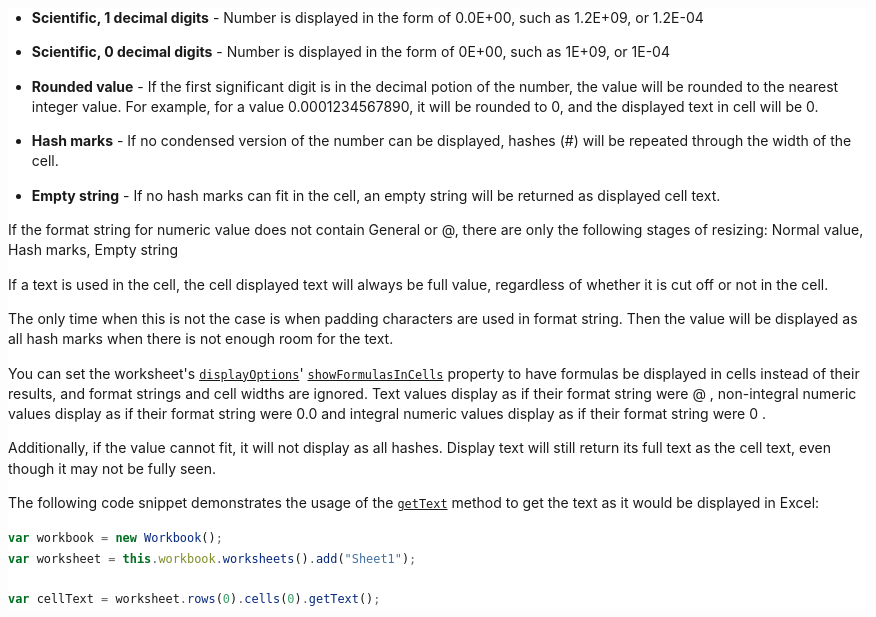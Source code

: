 -   **Scientific, 1 decimal digits** - Number is displayed in the form of 0.0E+00, such as 1.2E+09, or 1.2E-04

-   **Scientific, 0 decimal digits** - Number is displayed in the form of 0E+00, such as 1E+09, or 1E-04

-   **Rounded value** - If the first significant digit is in the decimal potion of the number, the value will be rounded to the nearest integer value. For example, for a value 0.0001234567890, it will be rounded to 0, and the displayed text in cell will be 0.

-   **Hash marks** - If no condensed version of the number can be displayed, hashes (#) will be repeated through the width of the cell.

-   **Empty string** - If no hash marks can fit in the cell, an empty string will be returned as displayed cell text.

If the format string for numeric value does not contain General or @, there are only the following stages of resizing: Normal value, Hash marks, Empty string

If a text is used in the cell, the cell displayed text will always be full value, regardless of whether it is cut off or not in the cell.

The only time when this is not the case is when padding characters are used in format string. Then the value will be displayed as all hash marks when there is not enough room for the text.

You can set the worksheet's [`displayOptions`]({environment:dvapibaseurl}/products/ignite-ui-angular/api/docs/typescript/latest/classes/worksheet.html#displayoptions)' [`showFormulasInCells`]({environment:dvapibaseurl}/products/ignite-ui-angular/api/docs/typescript/latest/classes/displayoptions.html#showformulasincells) property to  have formulas be displayed in cells instead of their results, and format strings and cell widths are ignored. Text values display as if their format string were @ , non-integral numeric values display as if their format string were 0.0 and integral numeric values display as if their format string were 0 .

Additionally, if the value cannot fit, it will not display as all hashes. Display text will still return its full text as the cell text, even though it may not be fully seen.

The following code snippet demonstrates the usage of the [`getText`]({environment:dvapibaseurl}/products/ignite-ui-angular/api/docs/typescript/latest/classes/worksheetcell.html#gettext) method to get the text as it would be displayed in Excel:

```ts
var workbook = new Workbook();
var worksheet = this.workbook.worksheets().add("Sheet1");

var cellText = worksheet.rows(0).cells(0).getText();
```

